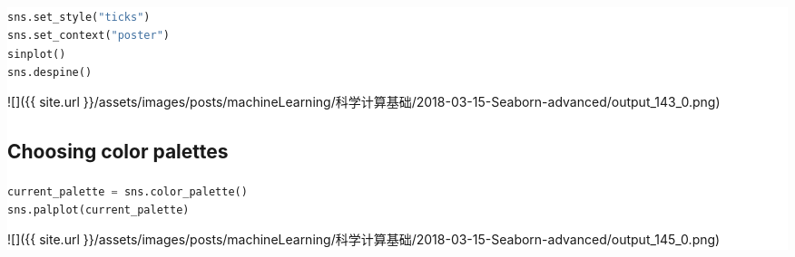 
```python
sns.set_style("ticks")
sns.set_context("poster")
sinplot()
sns.despine()
```


![]({{ site.url }}/assets/images/posts/machineLearning/科学计算基础/2018-03-15-Seaborn-advanced/output_143_0.png)


## Choosing color palettes


```python
current_palette = sns.color_palette()
sns.palplot(current_palette)
```


![]({{ site.url }}/assets/images/posts/machineLearning/科学计算基础/2018-03-15-Seaborn-advanced/output_145_0.png)

